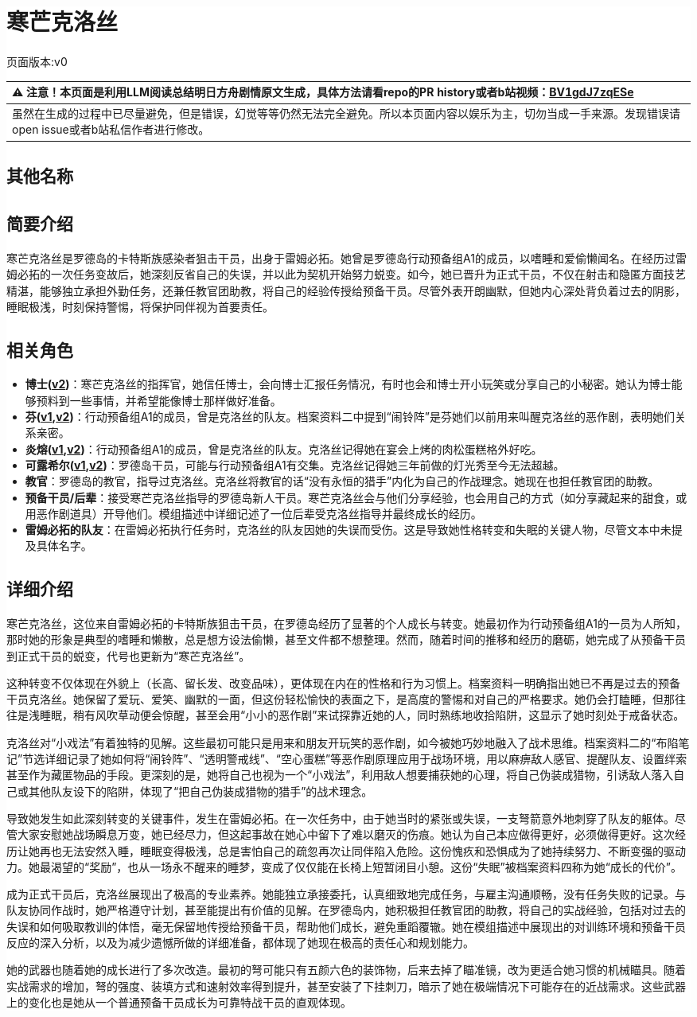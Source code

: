 # 寒芒克洛丝
页面版本:v0
 

| :warning: 注意！本页面是利用LLM阅读总结明日方舟剧情原文生成，具体方法请看repo的PR history或者b站视频：[BV1gdJ7zqESe](https://www.bilibili.com/video/BV1gdJ7zqESe/)         |
|:----------------------------|
| 虽然在生成的过程中已尽量避免，但是错误，幻觉等等仍然无法完全避免。所以本页面内容以娱乐为主，切勿当成一手来源。发现错误请open issue或者b站私信作者进行修改。|



## 其他名称

## 简要介绍
寒芒克洛丝是罗德岛的卡特斯族感染者狙击干员，出身于雷姆必拓。她曾是罗德岛行动预备组A1的成员，以嗜睡和爱偷懒闻名。在经历过雷姆必拓的一次任务变故后，她深刻反省自己的失误，并以此为契机开始努力蜕变。如今，她已晋升为正式干员，不仅在射击和隐匿方面技艺精湛，能够独立承担外勤任务，还兼任教官团助教，将自己的经验传授给预备干员。尽管外表开朗幽默，但她内心深处背负着过去的阴影，睡眠极浅，时刻保持警惕，将保护同伴视为首要责任。
## 相关角色
-   **博士([v2](../char_v3/extended_char_bo_shi.md))**：寒芒克洛丝的指挥官，她信任博士，会向博士汇报任务情况，有时也会和博士开小玩笑或分享自己的小秘密。她认为博士能够预料到一些事情，并希望能像博士那样做好准备。
-   **芬([v1](char_123_fang.md),[v2](../char_v3/char_123_fang.md))**：行动预备组A1的成员，曾是克洛丝的队友。档案资料二中提到“闹铃阵”是芬她们以前用来叫醒克洛丝的恶作剧，表明她们关系亲密。
-   **炎熔([v1](char_121_lava.md),[v2](../char_v3/char_121_lava.md))**：行动预备组A1的成员，曾是克洛丝的队友。克洛丝记得她在宴会上烤的肉松蛋糕格外好吃。
-   **可露希尔([v1](extended_char_ke_lu_xi_er.md),[v2](../char_v3/extended_char_ke_lu_xi_er.md))**：罗德岛干员，可能与行动预备组A1有交集。克洛丝记得她三年前做的灯光秀至今无法超越。
-   **教官**：罗德岛的教官，指导过克洛丝。克洛丝将教官的话“没有永恒的猎手”内化为自己的作战理念。她现在也担任教官团的助教。
-   **预备干员/后辈**：接受寒芒克洛丝指导的罗德岛新人干员。寒芒克洛丝会与他们分享经验，也会用自己的方式（如分享藏起来的甜食，或用恶作剧道具）开导他们。模组描述中详细记述了一位后辈受克洛丝指导并最终成长的经历。
-   **雷姆必拓的队友**：在雷姆必拓执行任务时，克洛丝的队友因她的失误而受伤。这是导致她性格转变和失眠的关键人物，尽管文本中未提及具体名字。
## 详细介绍
寒芒克洛丝，这位来自雷姆必拓的卡特斯族狙击干员，在罗德岛经历了显著的个人成长与转变。她最初作为行动预备组A1的一员为人所知，那时她的形象是典型的嗜睡和懒散，总是想方设法偷懒，甚至文件都不想整理。然而，随着时间的推移和经历的磨砺，她完成了从预备干员到正式干员的蜕变，代号也更新为“寒芒克洛丝”。

这种转变不仅体现在外貌上（长高、留长发、改变品味），更体现在内在的性格和行为习惯上。档案资料一明确指出她已不再是过去的预备干员克洛丝。她保留了爱玩、爱笑、幽默的一面，但这份轻松愉快的表面之下，是高度的警惕和对自己的严格要求。她仍会打瞌睡，但那往往是浅睡眠，稍有风吹草动便会惊醒，甚至会用“小小的恶作剧”来试探靠近她的人，同时熟练地收拾陷阱，这显示了她时刻处于戒备状态。

克洛丝对“小戏法”有着独特的见解。这些最初可能只是用来和朋友开玩笑的恶作剧，如今被她巧妙地融入了战术思维。档案资料二的“布陷笔记”节选详细记录了她如何将“闹铃阵”、“透明警戒线”、“空心蛋糕”等恶作剧原理应用于战场环境，用以麻痹敌人感官、提醒队友、设置绊索甚至作为藏匿物品的手段。更深刻的是，她将自己也视为一个“小戏法”，利用敌人想要捕获她的心理，将自己伪装成猎物，引诱敌人落入自己或其他队友设下的陷阱，体现了“把自己伪装成猎物的猎手”的战术理念。

导致她发生如此深刻转变的关键事件，发生在雷姆必拓。在一次任务中，由于她当时的紧张或失误，一支弩箭意外地刺穿了队友的躯体。尽管大家安慰她战场瞬息万变，她已经尽力，但这起事故在她心中留下了难以磨灭的伤痕。她认为自己本应做得更好，必须做得更好。这次经历让她再也无法安然入睡，睡眠变得极浅，总是害怕自己的疏忽再次让同伴陷入危险。这份愧疚和恐惧成为了她持续努力、不断变强的驱动力。她最渴望的“奖励”，也从一场永不醒来的睡梦，变成了仅仅能在长椅上短暂闭目小憩。这份“失眠”被档案资料四称为她“成长的代价”。

成为正式干员后，克洛丝展现出了极高的专业素养。她能独立承接委托，认真细致地完成任务，与雇主沟通顺畅，没有任务失败的记录。与队友协同作战时，她严格遵守计划，甚至能提出有价值的见解。在罗德岛内，她积极担任教官团的助教，将自己的实战经验，包括对过去的失误和如何吸取教训的体悟，毫无保留地传授给预备干员，帮助他们成长，避免重蹈覆辙。她在模组描述中展现出的对训练环境和预备干员反应的深入分析，以及为减少遗憾所做的详细准备，都体现了她现在极高的责任心和规划能力。

她的武器也随着她的成长进行了多次改造。最初的弩可能只有五颜六色的装饰物，后来去掉了瞄准镜，改为更适合她习惯的机械瞄具。随着实战需求的增加，弩的强度、装填方式和速射效率得到提升，甚至安装了下挂刺刀，暗示了她在极端情况下可能存在的近战需求。这些武器上的变化也是她从一个普通预备干员成长为可靠特战干员的直观体现。
